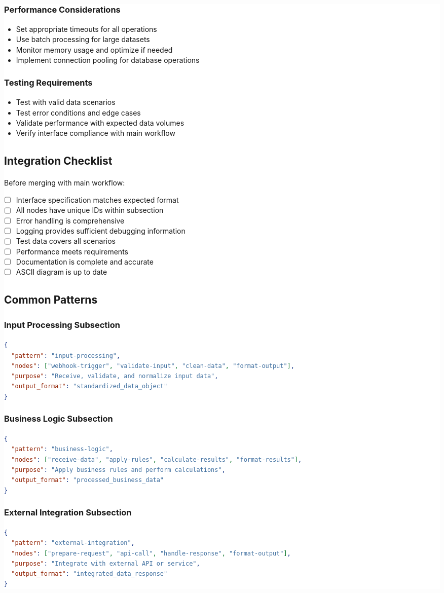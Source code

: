 ### Performance Considerations
- Set appropriate timeouts for all operations
- Use batch processing for large datasets
- Monitor memory usage and optimize if needed
- Implement connection pooling for database operations

### Testing Requirements
- Test with valid data scenarios
- Test error conditions and edge cases
- Validate performance with expected data volumes
- Verify interface compliance with main workflow

## Integration Checklist

Before merging with main workflow:
- [ ] Interface specification matches expected format
- [ ] All nodes have unique IDs within subsection
- [ ] Error handling is comprehensive
- [ ] Logging provides sufficient debugging information
- [ ] Test data covers all scenarios
- [ ] Performance meets requirements
- [ ] Documentation is complete and accurate
- [ ] ASCII diagram is up to date

## Common Patterns

### Input Processing Subsection
```json
{
  "pattern": "input-processing",
  "nodes": ["webhook-trigger", "validate-input", "clean-data", "format-output"],
  "purpose": "Receive, validate, and normalize input data",
  "output_format": "standardized_data_object"
}
```

### Business Logic Subsection
```json
{
  "pattern": "business-logic",
  "nodes": ["receive-data", "apply-rules", "calculate-results", "format-results"],
  "purpose": "Apply business rules and perform calculations",
  "output_format": "processed_business_data"
}
```

### External Integration Subsection
```json
{
  "pattern": "external-integration", 
  "nodes": ["prepare-request", "api-call", "handle-response", "format-output"],
  "purpose": "Integrate with external API or service",
  "output_format": "integrated_data_response"
}
```
